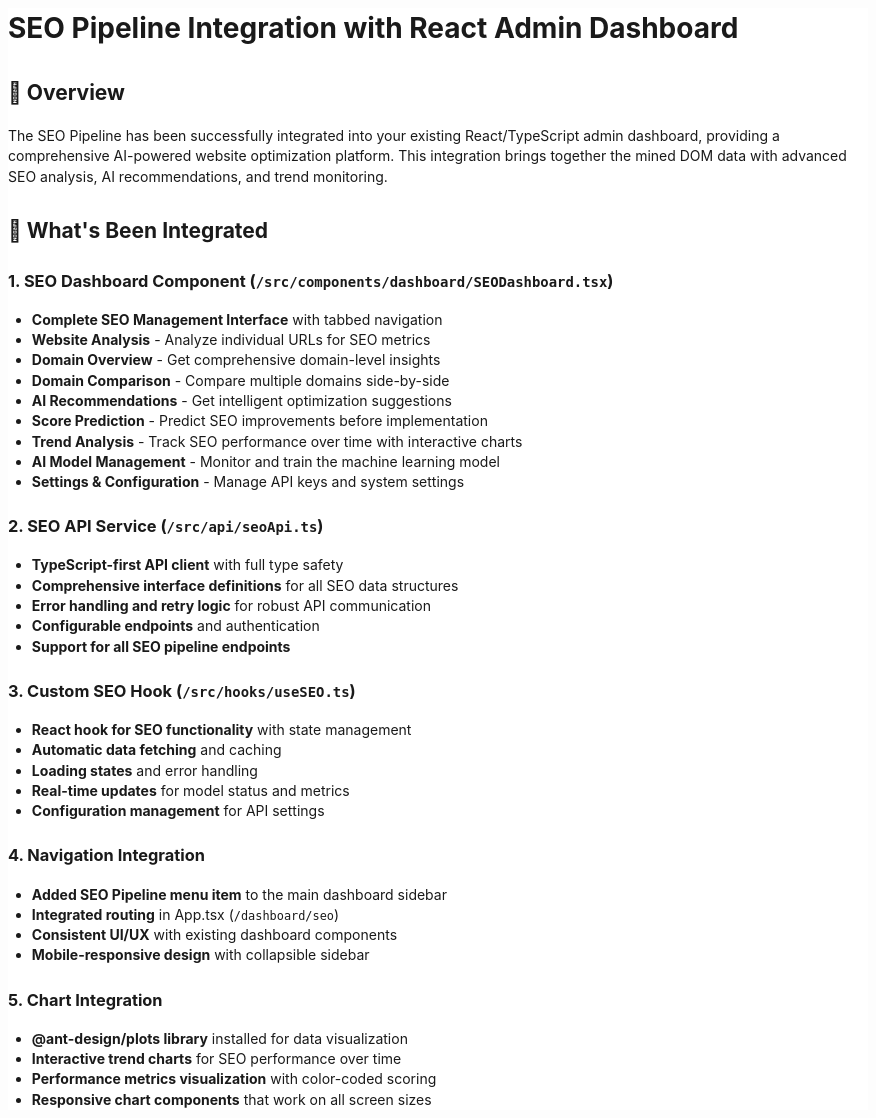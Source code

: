 # SEO Pipeline Integration with React Admin Dashboard

## 🎯 Overview

The SEO Pipeline has been successfully integrated into your existing React/TypeScript admin dashboard, providing a comprehensive AI-powered website optimization platform. This integration brings together the mined DOM data with advanced SEO analysis, AI recommendations, and trend monitoring.

## 🚀 What's Been Integrated

### 1. **SEO Dashboard Component** (`/src/components/dashboard/SEODashboard.tsx`)
- **Complete SEO Management Interface** with tabbed navigation
- **Website Analysis** - Analyze individual URLs for SEO metrics
- **Domain Overview** - Get comprehensive domain-level insights
- **Domain Comparison** - Compare multiple domains side-by-side
- **AI Recommendations** - Get intelligent optimization suggestions
- **Score Prediction** - Predict SEO improvements before implementation
- **Trend Analysis** - Track SEO performance over time with interactive charts
- **AI Model Management** - Monitor and train the machine learning model
- **Settings & Configuration** - Manage API keys and system settings

### 2. **SEO API Service** (`/src/api/seoApi.ts`)
- **TypeScript-first API client** with full type safety
- **Comprehensive interface definitions** for all SEO data structures
- **Error handling and retry logic** for robust API communication
- **Configurable endpoints** and authentication
- **Support for all SEO pipeline endpoints**

### 3. **Custom SEO Hook** (`/src/hooks/useSEO.ts`)
- **React hook for SEO functionality** with state management
- **Automatic data fetching** and caching
- **Loading states** and error handling
- **Real-time updates** for model status and metrics
- **Configuration management** for API settings

### 4. **Navigation Integration**
- **Added SEO Pipeline menu item** to the main dashboard sidebar
- **Integrated routing** in App.tsx (`/dashboard/seo`)
- **Consistent UI/UX** with existing dashboard components
- **Mobile-responsive design** with collapsible sidebar

### 5. **Chart Integration**
- **@ant-design/plots library** installed for data visualization
- **Interactive trend charts** for SEO performance over time
- **Performance metrics visualization** with color-coded scoring
- **Responsive chart components** that work on all screen sizes
